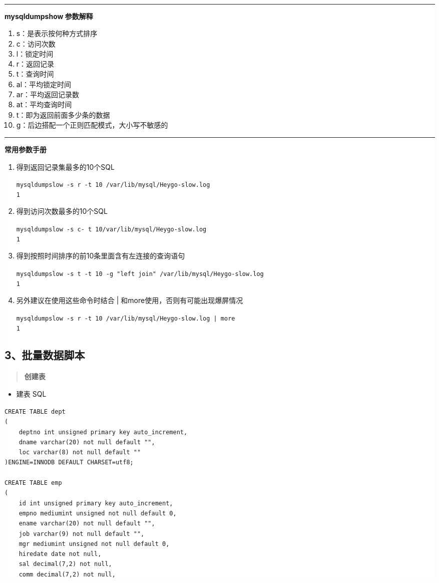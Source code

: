 ------

**mysqldumpshow 参数解释**

1. s：是表示按何种方式排序
2. c：访问次数
3. l：锁定时间
4. r：返回记录
5. t：查询时间
6. al：平均锁定时间
7. ar：平均返回记录数
8. at：平均查询时间
9. t：即为返回前面多少条的数据
10. g：后边搭配一个正则匹配模式，大小写不敏感的

------

**常用参数手册**

1. 得到返回记录集最多的10个SQL

   ```
   mysqldumpslow -s r -t 10 /var/lib/mysql/Heygo-slow.log
   1
   ```

2. 得到访问次数最多的10个SQL

   ```
   mysqldumpslow -s c- t 10/var/lib/mysql/Heygo-slow.log
   1
   ```

3. 得到按照时间排序的前10条里面含有左连接的查询语句

   ```
   mysqldumpslow -s t -t 10 -g "left join" /var/lib/mysql/Heygo-slow.log
   1
   ```

4. 另外建议在使用这些命令时结合 | 和more使用，否则有可能出现爆屏情况

   ```
   mysqldumpslow -s r -t 10 /var/lib/mysql/Heygo-slow.log | more
   1
   ```

## 3、批量数据脚本

> **创建表**

- 建表 SQL

```mysql
CREATE TABLE dept
(
    deptno int unsigned primary key auto_increment,
    dname varchar(20) not null default "",
    loc varchar(8) not null default ""
)ENGINE=INNODB DEFAULT CHARSET=utf8;

CREATE TABLE emp
(
    id int unsigned primary key auto_increment,
    empno mediumint unsigned not null default 0,
    ename varchar(20) not null default "",
    job varchar(9) not null default "",
    mgr mediumint unsigned not null default 0,
    hiredate date not null,
    sal decimal(7,2) not null,
    comm decimal(7,2) not null,
```